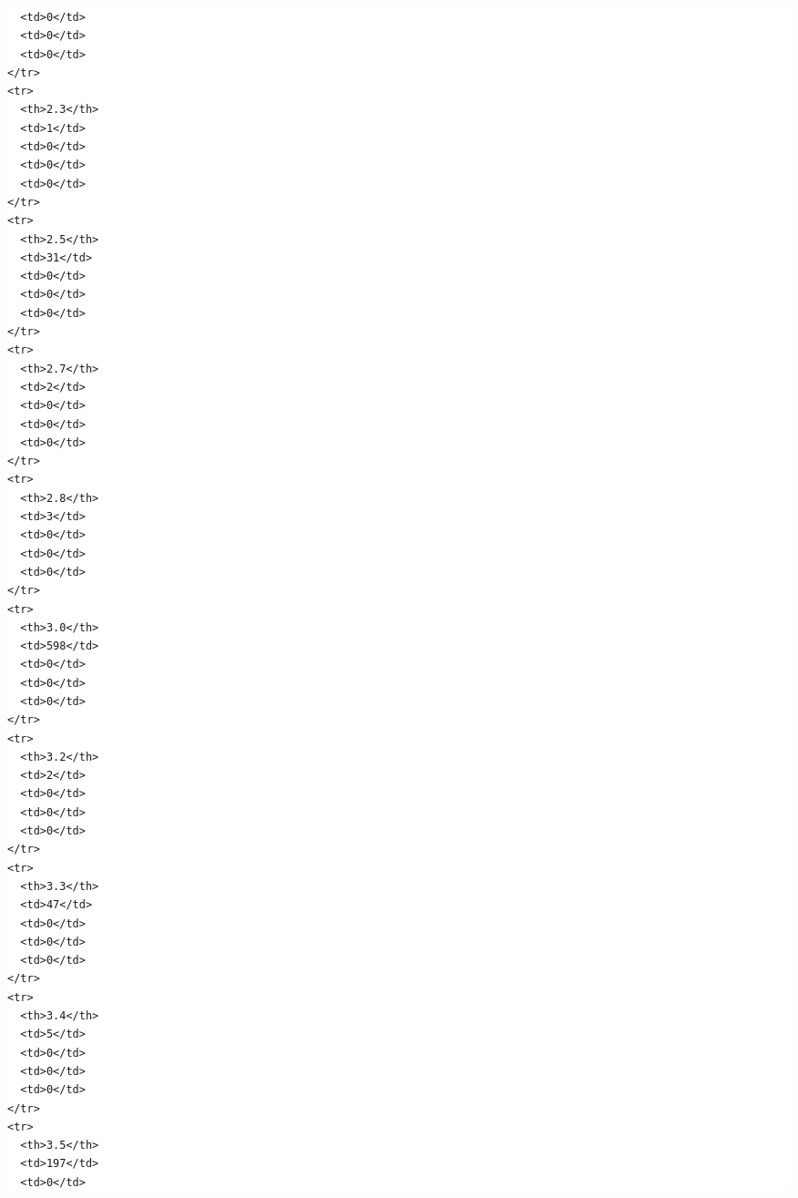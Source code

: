       <td>0</td>
      <td>0</td>
      <td>0</td>
    </tr>
    <tr>
      <th>2.3</th>
      <td>1</td>
      <td>0</td>
      <td>0</td>
      <td>0</td>
    </tr>
    <tr>
      <th>2.5</th>
      <td>31</td>
      <td>0</td>
      <td>0</td>
      <td>0</td>
    </tr>
    <tr>
      <th>2.7</th>
      <td>2</td>
      <td>0</td>
      <td>0</td>
      <td>0</td>
    </tr>
    <tr>
      <th>2.8</th>
      <td>3</td>
      <td>0</td>
      <td>0</td>
      <td>0</td>
    </tr>
    <tr>
      <th>3.0</th>
      <td>598</td>
      <td>0</td>
      <td>0</td>
      <td>0</td>
    </tr>
    <tr>
      <th>3.2</th>
      <td>2</td>
      <td>0</td>
      <td>0</td>
      <td>0</td>
    </tr>
    <tr>
      <th>3.3</th>
      <td>47</td>
      <td>0</td>
      <td>0</td>
      <td>0</td>
    </tr>
    <tr>
      <th>3.4</th>
      <td>5</td>
      <td>0</td>
      <td>0</td>
      <td>0</td>
    </tr>
    <tr>
      <th>3.5</th>
      <td>197</td>
      <td>0</td>
